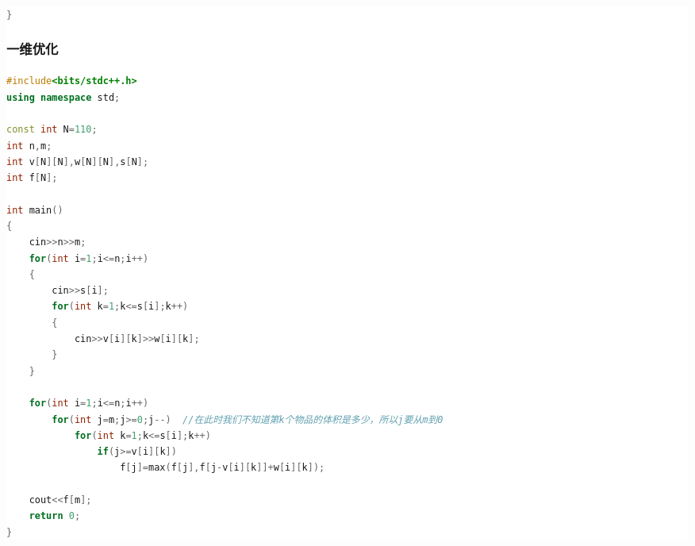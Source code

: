 ```c++
}
```

### 一维优化

```c++
#include<bits/stdc++.h>
using namespace std;

const int N=110;
int n,m;
int v[N][N],w[N][N],s[N];
int f[N];

int main()
{
    cin>>n>>m;
    for(int i=1;i<=n;i++)
    {
        cin>>s[i];
        for(int k=1;k<=s[i];k++)
        {
            cin>>v[i][k]>>w[i][k];
        }
    }
    
    for(int i=1;i<=n;i++)
        for(int j=m;j>=0;j--)  //在此时我们不知道第k个物品的体积是多少，所以j要从m到0
            for(int k=1;k<=s[i];k++)
                if(j>=v[i][k])
                    f[j]=max(f[j],f[j-v[i][k]]+w[i][k]);
                    
    cout<<f[m];
    return 0;
}
```

